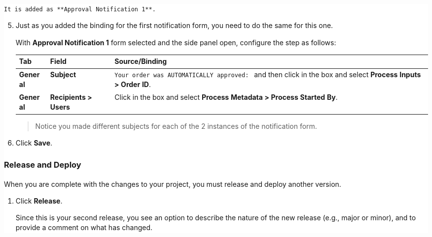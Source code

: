     It is added as **Approval Notification 1**.

5. Just as you added the binding for the first notification form, you need to do the same for this one.

    With **Approval Notification 1** form selected and the side panel open, configure the step as follows:

    | Tab | Field | Source/Binding |
    |-----|-------|----------------|
    | **General** | **Subject** | `Your order was AUTOMATICALLY approved: ` and then click in the box and select **Process Inputs > Order ID**. 
    | **General** | **Recipients > Users** | Click in the box and select **Process Metadata > Process Started By**.

    >Notice you made different subjects for each of the 2 instances of the notification form.

6. Click **Save**.








### Release and Deploy
When you are complete with the changes to your project, you must release and deploy another version.

1. Click **Release**.

    Since this is your second release, you see an option to describe the nature of the new release (e.g., major or minor), and to provide a comment on what has changed.
